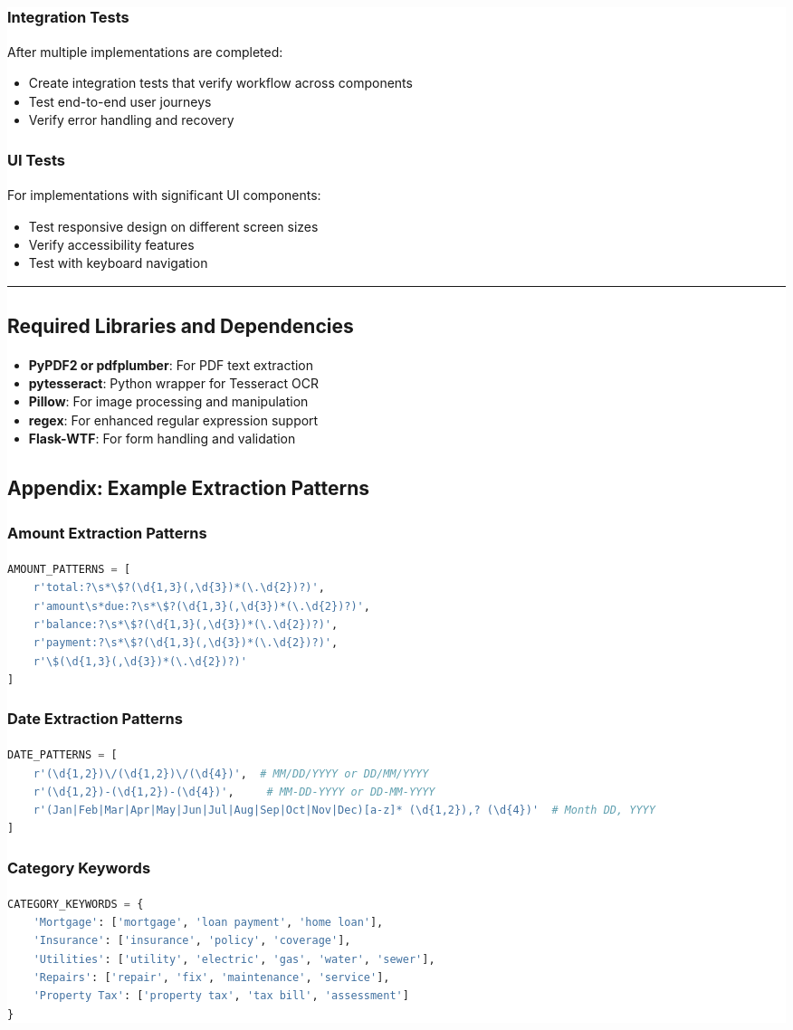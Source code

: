 ### Integration Tests

After multiple implementations are completed:
- Create integration tests that verify workflow across components
- Test end-to-end user journeys
- Verify error handling and recovery

### UI Tests

For implementations with significant UI components:
- Test responsive design on different screen sizes
- Verify accessibility features
- Test with keyboard navigation

---

## Required Libraries and Dependencies

- **PyPDF2 or pdfplumber**: For PDF text extraction
- **pytesseract**: Python wrapper for Tesseract OCR
- **Pillow**: For image processing and manipulation
- **regex**: For enhanced regular expression support
- **Flask-WTF**: For form handling and validation

## Appendix: Example Extraction Patterns

### Amount Extraction Patterns

```python
AMOUNT_PATTERNS = [
    r'total:?\s*\$?(\d{1,3}(,\d{3})*(\.\d{2})?)',
    r'amount\s*due:?\s*\$?(\d{1,3}(,\d{3})*(\.\d{2})?)',
    r'balance:?\s*\$?(\d{1,3}(,\d{3})*(\.\d{2})?)',
    r'payment:?\s*\$?(\d{1,3}(,\d{3})*(\.\d{2})?)',
    r'\$(\d{1,3}(,\d{3})*(\.\d{2})?)'
]
```

### Date Extraction Patterns

```python
DATE_PATTERNS = [
    r'(\d{1,2})\/(\d{1,2})\/(\d{4})',  # MM/DD/YYYY or DD/MM/YYYY
    r'(\d{1,2})-(\d{1,2})-(\d{4})',     # MM-DD-YYYY or DD-MM-YYYY
    r'(Jan|Feb|Mar|Apr|May|Jun|Jul|Aug|Sep|Oct|Nov|Dec)[a-z]* (\d{1,2}),? (\d{4})'  # Month DD, YYYY
]
```

### Category Keywords

```python
CATEGORY_KEYWORDS = {
    'Mortgage': ['mortgage', 'loan payment', 'home loan'],
    'Insurance': ['insurance', 'policy', 'coverage'],
    'Utilities': ['utility', 'electric', 'gas', 'water', 'sewer'],
    'Repairs': ['repair', 'fix', 'maintenance', 'service'],
    'Property Tax': ['property tax', 'tax bill', 'assessment']
}
```
